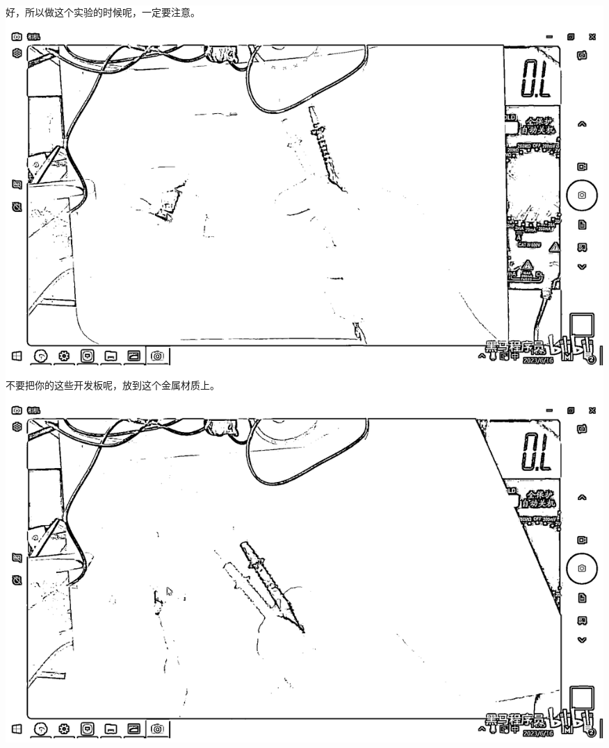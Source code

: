 好，所以做这个实验的时候呢，一定要注意。

![](img/e61524bd01dfbe3dc15b7626f713cf80_158.png)

不要把你的这些开发板呢，放到这个金属材质上。

![](img/e61524bd01dfbe3dc15b7626f713cf80_160.png)

